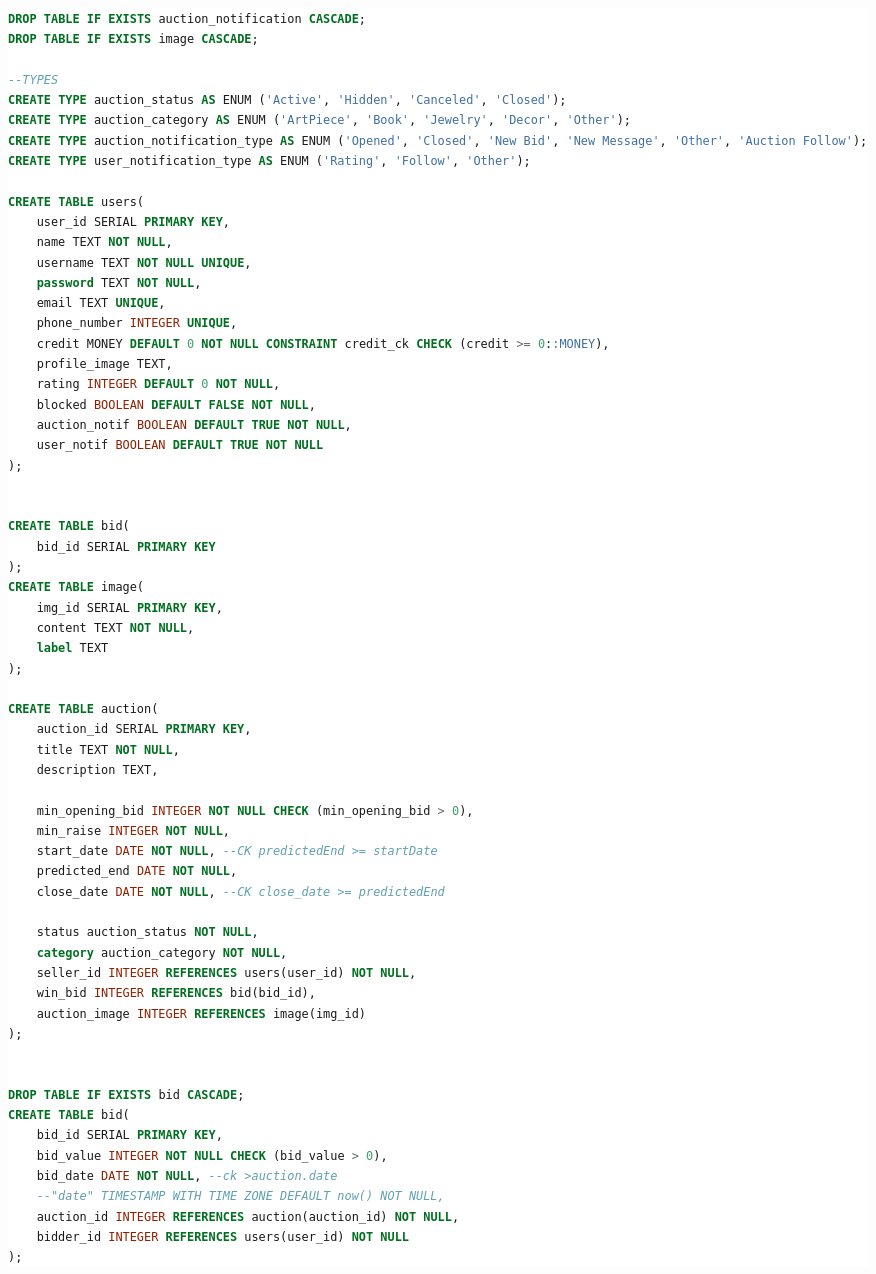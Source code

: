 ```sql
DROP TABLE IF EXISTS auction_notification CASCADE;
DROP TABLE IF EXISTS image CASCADE;

--TYPES
CREATE TYPE auction_status AS ENUM ('Active', 'Hidden', 'Canceled', 'Closed');
CREATE TYPE auction_category AS ENUM ('ArtPiece', 'Book', 'Jewelry', 'Decor', 'Other');
CREATE TYPE auction_notification_type AS ENUM ('Opened', 'Closed', 'New Bid', 'New Message', 'Other', 'Auction Follow');
CREATE TYPE user_notification_type AS ENUM ('Rating', 'Follow', 'Other');

CREATE TABLE users(
    user_id SERIAL PRIMARY KEY,
    name TEXT NOT NULL,
    username TEXT NOT NULL UNIQUE,
    password TEXT NOT NULL,
    email TEXT UNIQUE,
    phone_number INTEGER UNIQUE,
    credit MONEY DEFAULT 0 NOT NULL CONSTRAINT credit_ck CHECK (credit >= 0::MONEY),
    profile_image TEXT, 
    rating INTEGER DEFAULT 0 NOT NULL,
    blocked BOOLEAN DEFAULT FALSE NOT NULL,
    auction_notif BOOLEAN DEFAULT TRUE NOT NULL,
    user_notif BOOLEAN DEFAULT TRUE NOT NULL
);


CREATE TABLE bid(
    bid_id SERIAL PRIMARY KEY
);
CREATE TABLE image(
    img_id SERIAL PRIMARY KEY,
    content TEXT NOT NULL,
    label TEXT
);

CREATE TABLE auction(
    auction_id SERIAL PRIMARY KEY,
    title TEXT NOT NULL,
    description TEXT,

    min_opening_bid INTEGER NOT NULL CHECK (min_opening_bid > 0),   
    min_raise INTEGER NOT NULL,
    start_date DATE NOT NULL, --CK predictedEnd >= startDate
    predicted_end DATE NOT NULL,
    close_date DATE NOT NULL, --CK close_date >= predictedEnd

    status auction_status NOT NULL,
    category auction_category NOT NULL,
    seller_id INTEGER REFERENCES users(user_id) NOT NULL,
    win_bid INTEGER REFERENCES bid(bid_id),
    auction_image INTEGER REFERENCES image(img_id)
);


DROP TABLE IF EXISTS bid CASCADE;
CREATE TABLE bid(
    bid_id SERIAL PRIMARY KEY,
    bid_value INTEGER NOT NULL CHECK (bid_value > 0),
    bid_date DATE NOT NULL, --ck >auction.date
    --"date" TIMESTAMP WITH TIME ZONE DEFAULT now() NOT NULL,
    auction_id INTEGER REFERENCES auction(auction_id) NOT NULL,
    bidder_id INTEGER REFERENCES users(user_id) NOT NULL
);
```